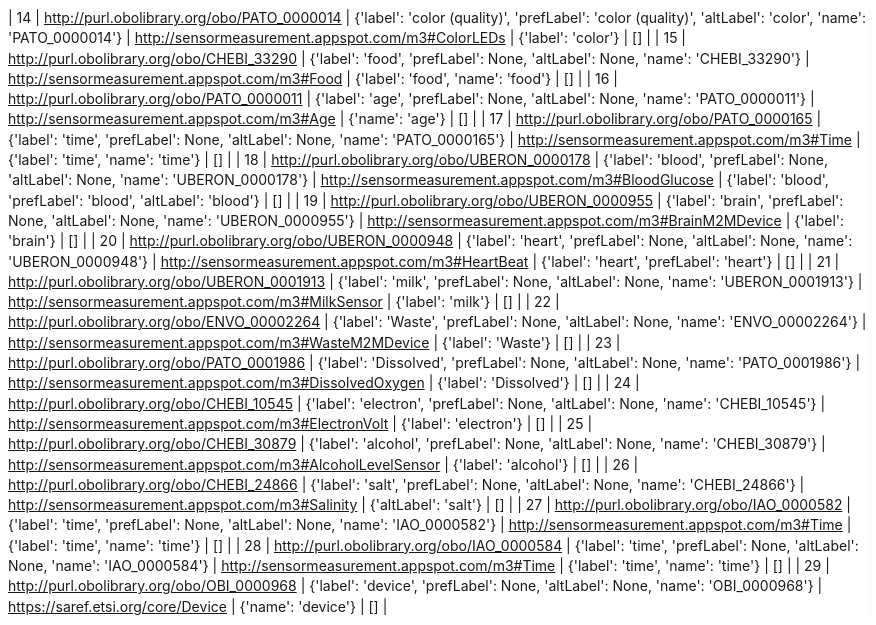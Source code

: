 |  14 | http://purl.obolibrary.org/obo/PATO_0000014    | {'label': 'color (quality)', 'prefLabel': 'color (quality)', 'altLabel': 'color', 'name': 'PATO_0000014'}                                            | http://sensormeasurement.appspot.com/m3#ColorLEDs                     | {'label': 'color'}                                            | []       |
|  15 | http://purl.obolibrary.org/obo/CHEBI_33290     | {'label': 'food', 'prefLabel': None, 'altLabel': None, 'name': 'CHEBI_33290'}                                                                        | http://sensormeasurement.appspot.com/m3#Food                          | {'label': 'food', 'name': 'food'}                             | []       |
|  16 | http://purl.obolibrary.org/obo/PATO_0000011    | {'label': 'age', 'prefLabel': None, 'altLabel': None, 'name': 'PATO_0000011'}                                                                        | http://sensormeasurement.appspot.com/m3#Age                           | {'name': 'age'}                                               | []       |
|  17 | http://purl.obolibrary.org/obo/PATO_0000165    | {'label': 'time', 'prefLabel': None, 'altLabel': None, 'name': 'PATO_0000165'}                                                                       | http://sensormeasurement.appspot.com/m3#Time                          | {'label': 'time', 'name': 'time'}                             | []       |
|  18 | http://purl.obolibrary.org/obo/UBERON_0000178  | {'label': 'blood', 'prefLabel': None, 'altLabel': None, 'name': 'UBERON_0000178'}                                                                    | http://sensormeasurement.appspot.com/m3#BloodGlucose                  | {'label': 'blood', 'prefLabel': 'blood', 'altLabel': 'blood'} | []       |
|  19 | http://purl.obolibrary.org/obo/UBERON_0000955  | {'label': 'brain', 'prefLabel': None, 'altLabel': None, 'name': 'UBERON_0000955'}                                                                    | http://sensormeasurement.appspot.com/m3#BrainM2MDevice                | {'label': 'brain'}                                            | []       |
|  20 | http://purl.obolibrary.org/obo/UBERON_0000948  | {'label': 'heart', 'prefLabel': None, 'altLabel': None, 'name': 'UBERON_0000948'}                                                                    | http://sensormeasurement.appspot.com/m3#HeartBeat                     | {'label': 'heart', 'prefLabel': 'heart'}                      | []       |
|  21 | http://purl.obolibrary.org/obo/UBERON_0001913  | {'label': 'milk', 'prefLabel': None, 'altLabel': None, 'name': 'UBERON_0001913'}                                                                     | http://sensormeasurement.appspot.com/m3#MilkSensor                    | {'label': 'milk'}                                             | []       |
|  22 | http://purl.obolibrary.org/obo/ENVO_00002264   | {'label': 'Waste', 'prefLabel': None, 'altLabel': None, 'name': 'ENVO_00002264'}                                                                     | http://sensormeasurement.appspot.com/m3#WasteM2MDevice                | {'label': 'Waste'}                                            | []       |
|  23 | http://purl.obolibrary.org/obo/PATO_0001986    | {'label': 'Dissolved', 'prefLabel': None, 'altLabel': None, 'name': 'PATO_0001986'}                                                                  | http://sensormeasurement.appspot.com/m3#DissolvedOxygen               | {'label': 'Dissolved'}                                        | []       |
|  24 | http://purl.obolibrary.org/obo/CHEBI_10545     | {'label': 'electron', 'prefLabel': None, 'altLabel': None, 'name': 'CHEBI_10545'}                                                                    | http://sensormeasurement.appspot.com/m3#ElectronVolt                  | {'label': 'electron'}                                         | []       |
|  25 | http://purl.obolibrary.org/obo/CHEBI_30879     | {'label': 'alcohol', 'prefLabel': None, 'altLabel': None, 'name': 'CHEBI_30879'}                                                                     | http://sensormeasurement.appspot.com/m3#AlcoholLevelSensor            | {'label': 'alcohol'}                                          | []       |
|  26 | http://purl.obolibrary.org/obo/CHEBI_24866     | {'label': 'salt', 'prefLabel': None, 'altLabel': None, 'name': 'CHEBI_24866'}                                                                        | http://sensormeasurement.appspot.com/m3#Salinity                      | {'altLabel': 'salt'}                                          | []       |
|  27 | http://purl.obolibrary.org/obo/IAO_0000582     | {'label': 'time', 'prefLabel': None, 'altLabel': None, 'name': 'IAO_0000582'}                                                                        | http://sensormeasurement.appspot.com/m3#Time                          | {'label': 'time', 'name': 'time'}                             | []       |
|  28 | http://purl.obolibrary.org/obo/IAO_0000584     | {'label': 'time', 'prefLabel': None, 'altLabel': None, 'name': 'IAO_0000584'}                                                                        | http://sensormeasurement.appspot.com/m3#Time                          | {'label': 'time', 'name': 'time'}                             | []       |
|  29 | http://purl.obolibrary.org/obo/OBI_0000968     | {'label': 'device', 'prefLabel': None, 'altLabel': None, 'name': 'OBI_0000968'}                                                                      | https://saref.etsi.org/core/Device                                    | {'name': 'device'}                                            | []       |